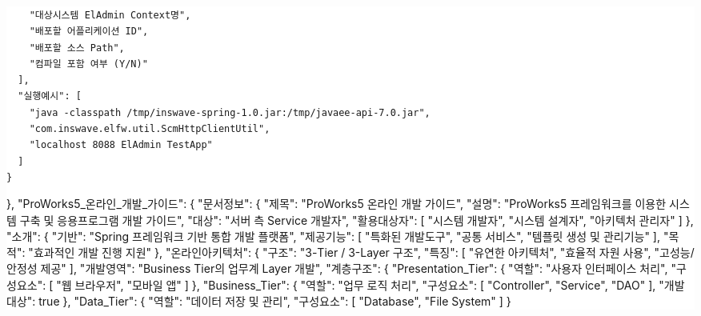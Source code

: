         "대상시스템 ElAdmin Context명",
        "배포할 어플리케이션 ID",
        "배포할 소스 Path",
        "컴파일 포함 여부 (Y/N)"
      ],
      "실행예시": [
        "java -classpath /tmp/inswave-spring-1.0.jar:/tmp/javaee-api-7.0.jar",
        "com.inswave.elfw.util.ScmHttpClientUtil",
        "localhost 8088 ElAdmin TestApp"
      ]
    }
  },
  "ProWorks5_온라인_개발_가이드": {
    "문서정보": {
      "제목": "ProWorks5 온라인 개발 가이드",
      "설명": "ProWorks5 프레임워크를 이용한 시스템 구축 및 응용프로그램 개발 가이드",
      "대상": "서버 측 Service 개발자",
      "활용대상자": [
        "시스템 개발자",
        "시스템 설계자",
        "아키텍처 관리자"
      ]
    },
    "소개": {
      "기반": "Spring 프레임워크 기반 통합 개발 플랫폼",
      "제공기능": [
        "특화된 개발도구",
        "공통 서비스",
        "템플릿 생성 및 관리기능"
      ],
      "목적": "효과적인 개발 진행 지원"
    },
    "온라인아키텍처": {
      "구조": "3-Tier / 3-Layer 구조",
      "특징": [
        "유연한 아키텍처",
        "효율적 자원 사용",
        "고성능/안정성 제공"
      ],
      "개발영역": "Business Tier의 업무계 Layer 개발",
      "계층구조": {
        "Presentation_Tier": {
          "역할": "사용자 인터페이스 처리",
          "구성요소": [
            "웹 브라우저",
            "모바일 앱"
          ]
        },
        "Business_Tier": {
          "역할": "업무 로직 처리",
          "구성요소": [
            "Controller",
            "Service",
            "DAO"
          ],
          "개발대상": true
        },
        "Data_Tier": {
          "역할": "데이터 저장 및 관리",
          "구성요소": [
            "Database",
            "File System"
          ]
        }